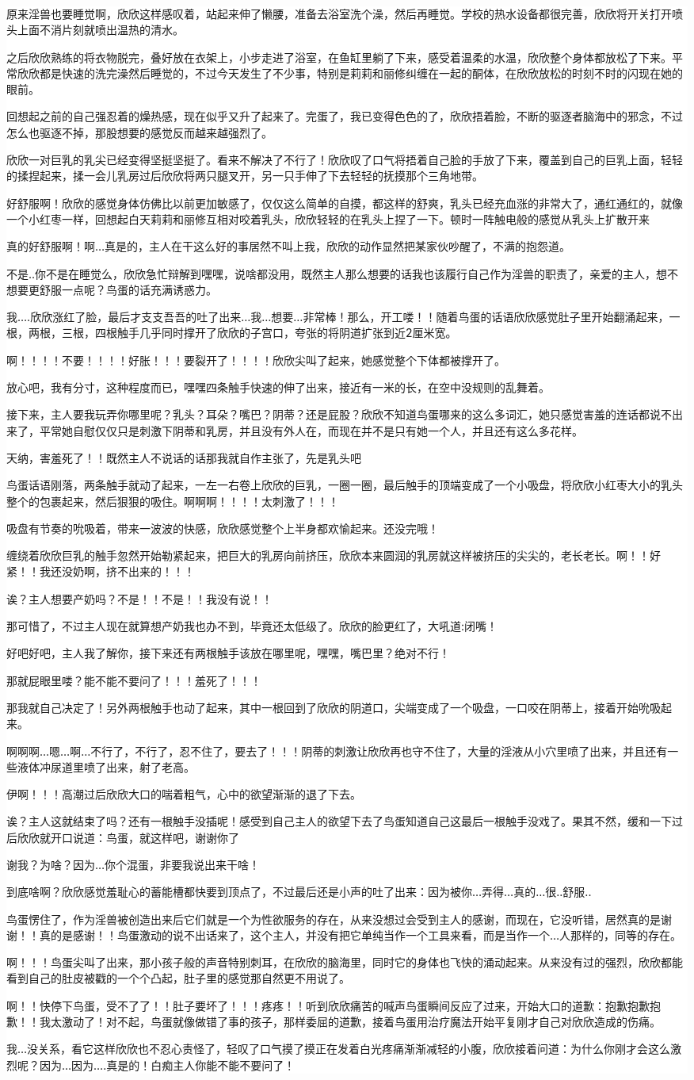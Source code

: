 原来淫兽也要睡觉啊，欣欣这样感叹着，站起来伸了懒腰，准备去浴室洗个澡，然后再睡觉。学校的热水设备都很完善，欣欣将开关打开喷头上面不消片刻就喷出温热的清水。

之后欣欣熟练的将衣物脱完，叠好放在衣架上，小步走进了浴室，在鱼缸里躺了下来，感受着温柔的水温，欣欣整个身体都放松了下来。平常欣欣都是快速的洗完澡然后睡觉的，不过今天发生了不少事，特别是莉莉和丽修纠缠在一起的酮体，在欣欣放松的时刻不时的闪现在她的眼前。

回想起之前的自己强忍着的燥热感，现在似乎又升了起来了。完蛋了，我已变得色色的了，欣欣捂着脸，不断的驱逐者脑海中的邪念，不过怎么也驱逐不掉，那股想要的感觉反而越来越强烈了。

欣欣一对巨乳的乳尖已经变得坚挺坚挺了。看来不解决了不行了！欣欣叹了口气将捂着自己脸的手放了下来，覆盖到自己的巨乳上面，轻轻的揉捏起来，揉一会儿乳房过后欣欣将两只腿叉开，另一只手伸了下去轻轻的抚摸那个三角地带。

好舒服啊！欣欣的感觉身体仿佛比以前更加敏感了，仅仅这么简单的自摸，都这样的舒爽，乳头已经充血涨的非常大了，通红通红的，就像一个小红枣一样，回想起白天莉莉和丽修互相对咬着乳头，欣欣轻轻的在乳头上捏了一下。顿时一阵触电般的感觉从乳头上扩散开来

真的好舒服啊！啊…真是的，主人在干这么好的事居然不叫上我，欣欣的动作显然把某家伙吵醒了，不满的抱怨道。

不是..你不是在睡觉么，欣欣急忙辩解到嘿嘿，说啥都没用，既然主人那么想要的话我也该履行自己作为淫兽的职责了，亲爱的主人，想不想要更舒服一点呢？鸟蛋的话充满诱惑力。

我….欣欣涨红了脸，最后才支支吾吾的吐了出来…我…想要…非常棒！那么，开工喽！！随着鸟蛋的话语欣欣感觉肚子里开始翻涌起来，一根，两根，三根，四根触手几乎同时撑开了欣欣的子宫口，夸张的将阴道扩张到近2厘米宽。

啊！！！！不要！！！！好胀！！！要裂开了！！！！欣欣尖叫了起来，她感觉整个下体都被撑开了。

放心吧，我有分寸，这种程度而已，嘿嘿四条触手快速的伸了出来，接近有一米的长，在空中没规则的乱舞着。

接下来，主人要我玩弄你哪里呢？乳头？耳朵？嘴巴？阴蒂？还是屁股？欣欣不知道鸟蛋哪来的这么多词汇，她只感觉害羞的连话都说不出来了，平常她自慰仅仅只是刺激下阴蒂和乳房，并且没有外人在，而现在并不是只有她一个人，并且还有这么多花样。

天纳，害羞死了！！既然主人不说话的话那我就自作主张了，先是乳头吧

鸟蛋话语刚落，两条触手就动了起来，一左一右卷上欣欣的巨乳，一圈一圈，最后触手的顶端变成了一个小吸盘，将欣欣小红枣大小的乳头整个的包裹起来，然后狠狠的吸住。啊啊啊！！！！太刺激了！！！

吸盘有节奏的吮吸着，带来一波波的快感，欣欣感觉整个上半身都欢愉起来。还没完哦！

缠绕着欣欣巨乳的触手忽然开始勒紧起来，把巨大的乳房向前挤压，欣欣本来圆润的乳房就这样被挤压的尖尖的，老长老长。啊！！好紧！！我还没奶啊，挤不出来的！！！

诶？主人想要产奶吗？不是！！不是！！我没有说！！

那可惜了，不过主人现在就算想产奶我也办不到，毕竟还太低级了。欣欣的脸更红了，大吼道:闭嘴！

好吧好吧，主人我了解你，接下来还有两根触手该放在哪里呢，嘿嘿，嘴巴里？绝对不行！

那就屁眼里喽？能不能不要问了！！！羞死了！！！

那我就自己决定了！另外两根触手也动了起来，其中一根回到了欣欣的阴道口，尖端变成了一个吸盘，一口咬在阴蒂上，接着开始吮吸起来。

啊啊啊…嗯…啊…不行了，不行了，忍不住了，要去了！！！阴蒂的刺激让欣欣再也守不住了，大量的淫液从小穴里喷了出来，并且还有一些液体冲尿道里喷了出来，射了老高。

伊啊！！！高潮过后欣欣大口的喘着粗气，心中的欲望渐渐的退了下去。

诶？主人这就结束了吗？还有一根触手没插呢！感受到自己主人的欲望下去了鸟蛋知道自己这最后一根触手没戏了。果其不然，缓和一下过后欣欣就开口说道：鸟蛋，就这样吧，谢谢你了

谢我？为啥？因为…你个混蛋，非要我说出来干啥！

到底啥啊？欣欣感觉羞耻心的蓄能槽都快要到顶点了，不过最后还是小声的吐了出来：因为被你…弄得…真的…很..舒服..

鸟蛋愣住了，作为淫兽被创造出来后它们就是一个为性欲服务的存在，从来没想过会受到主人的感谢，而现在，它没听错，居然真的是谢谢！！真的是感谢！！鸟蛋激动的说不出话来了，这个主人，并没有把它单纯当作一个工具来看，而是当作一个…人那样的，同等的存在。

啊！！！鸟蛋尖叫了出来，那小孩子般的声音特别刺耳，在欣欣的脑海里，同时它的身体也飞快的涌动起来。从来没有过的强烈，欣欣都能看到自己的肚皮被戳的一个个凸起，肚子里的感觉那自然更不用说了。

啊！！快停下鸟蛋，受不了了！！肚子要坏了！！！疼疼！！听到欣欣痛苦的喊声鸟蛋瞬间反应了过来，开始大口的道歉：抱歉抱歉抱歉！！我太激动了！对不起，鸟蛋就像做错了事的孩子，那样委屈的道歉，接着鸟蛋用治疗魔法开始平复刚才自己对欣欣造成的伤痛。

我…没关系，看它这样欣欣也不忍心责怪了，轻叹了口气摸了摸正在发着白光疼痛渐渐减轻的小腹，欣欣接着问道：为什么你刚才会这么激烈呢？因为…因为….真是的！白痴主人你能不能不要问了！
